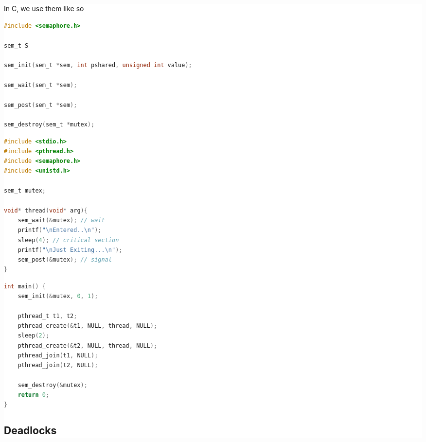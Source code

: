 In C, we use them like so



```c
#include <semaphore.h>

sem_t S

sem_init(sem_t *sem, int pshared, unsigned int value);

sem_wait(sem_t *sem);

sem_post(sem_t *sem);

sem_destroy(sem_t *mutex);
```


```c
#include <stdio.h>
#include <pthread.h>
#include <semaphore.h>
#include <unistd.h>

sem_t mutex;

void* thread(void* arg){
    sem_wait(&mutex); // wait
    printf("\nEntered..\n");
    sleep(4); // critical section
    printf("\nJust Exiting...\n");
    sem_post(&mutex); // signal
}
```



```C
int main() {
    sem_init(&mutex, 0, 1);

    pthread_t t1, t2;
    pthread_create(&t1, NULL, thread, NULL);
    sleep(2);
    pthread_create(&t2, NULL, thread, NULL);
    pthread_join(t1, NULL);
    pthread_join(t2, NULL);

    sem_destroy(&mutex);
    return 0;
}
```

## Deadlocks
